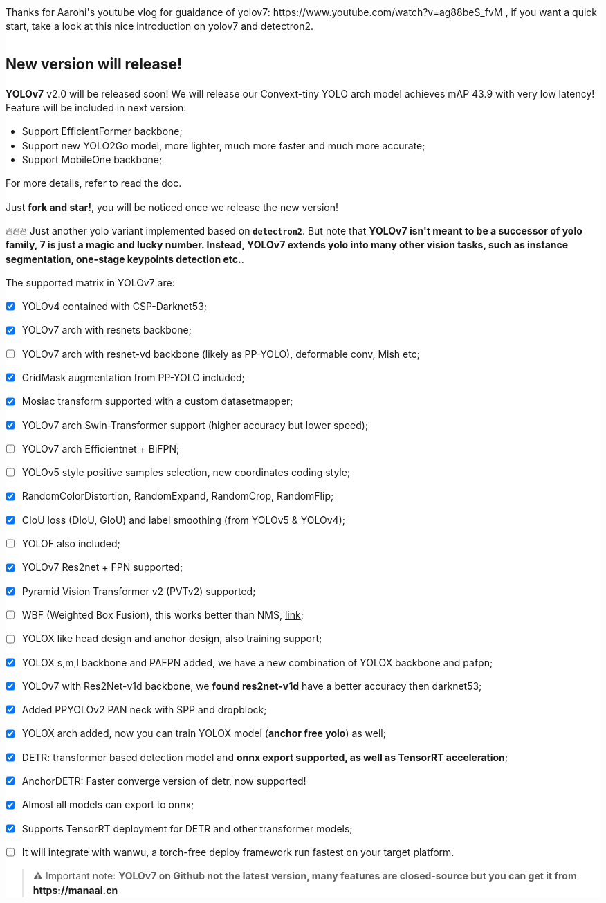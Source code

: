 Thanks for Aarohi's youtube vlog for guaidance of yolov7: https://www.youtube.com/watch?v=ag88beS_fvM , if you want a quick start, take a look at this nice introduction on yolov7 and detectron2.


## New version will release!

**YOLOv7** v2.0 will be released soon! We will release our Convext-tiny YOLO arch model achieves mAP 43.9 with very low latency! Feature will be included in next version:

- Support EfficientFormer backbone;
- Support new YOLO2Go model, more lighter, much more faster and much more accurate;
- Support MobileOne backbone;

For more details, refer to [read the doc](https://yolov7.readthedocs.io/en/latest).

Just **fork and star!**, you will be noticed once we release the new version!

🔥🔥🔥 Just another yolo variant implemented based on **`detectron2`**. But note that **YOLOv7 isn't meant to be a successor of yolo family, 7 is just a magic and lucky number. Instead, YOLOv7 extends yolo into many other vision tasks, such as instance segmentation, one-stage keypoints detection etc.**.

The supported matrix in YOLOv7 are:

- [x] YOLOv4 contained with CSP-Darknet53;
- [x] YOLOv7 arch with resnets backbone;
- [ ] YOLOv7 arch with resnet-vd backbone (likely as PP-YOLO), deformable conv, Mish etc;
- [x] GridMask augmentation from PP-YOLO included;
- [x] Mosiac transform supported with a custom datasetmapper;
- [x] YOLOv7 arch Swin-Transformer support (higher accuracy but lower speed);
- [ ] YOLOv7 arch Efficientnet + BiFPN;
- [ ] YOLOv5 style positive samples selection, new coordinates coding style;
- [x] RandomColorDistortion, RandomExpand, RandomCrop, RandomFlip;
- [x] CIoU loss (DIoU, GIoU) and label smoothing (from YOLOv5 & YOLOv4);
- [ ] YOLOF also included;
- [x] YOLOv7 Res2net + FPN supported;
- [x] Pyramid Vision Transformer v2 (PVTv2) supported;
- [ ] WBF (Weighted Box Fusion), this works better than NMS, [link](https://github.com/ZFTurbo/Weighted-Boxes-Fusion);
- [ ] YOLOX like head design and anchor design, also training support;
- [x] YOLOX s,m,l backbone and PAFPN added, we have a new combination of YOLOX backbone and pafpn;
- [x] YOLOv7 with Res2Net-v1d backbone, we **found res2net-v1d** have a better accuracy then darknet53;
- [x] Added PPYOLOv2 PAN neck with SPP and dropblock;
- [x] YOLOX arch added, now you can train YOLOX model (**anchor free yolo**) as well;
- [x] DETR: transformer based detection model and **onnx export supported, as well as TensorRT acceleration**;
- [x] AnchorDETR: Faster converge version of detr, now supported!
- [x] Almost all models can export to onnx;
- [x] Supports TensorRT deployment for DETR and other transformer models;
- [ ] It will integrate with [wanwu](https://github.com/jinfagang/wanwu_release), a torch-free deploy framework run fastest on your target platform.


> ⚠️ Important note: **YOLOv7 on Github not the latest version, many features are closed-source but you can get it from https://manaai.cn**
